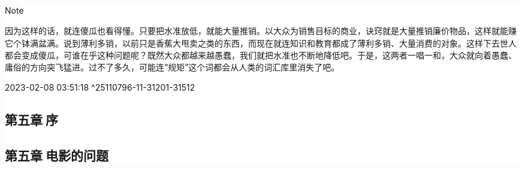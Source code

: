 > [!NOTE] 
> 因为这样的话，就连傻瓜也看得懂。只要把水准放低，就能大量推销。以大众为销售目标的商业，诀窍就是大量推销廉价物品，这样就能赚它个钵满盆满。说到薄利多销，以前只是香蕉大甩卖之类的东西，而现在就连知识和教育都成了薄利多销、大量消费的对象。这样下去世人都会变成傻瓜，可谁在乎这种问题呢？既然大众都越来越愚蠢，我们就把水准也不断地降低吧。于是，这两者一唱一和，大众就向着愚蠢、庸俗的方向突飞猛进。过不了多久，可能连“规矩”这个词都会从人类的词汇库里消失了吧。
> 
> 2023-02-08 03:51:18 ^25110796-11-31201-31512

## 第五章 序

## 第五章 电影的问题

